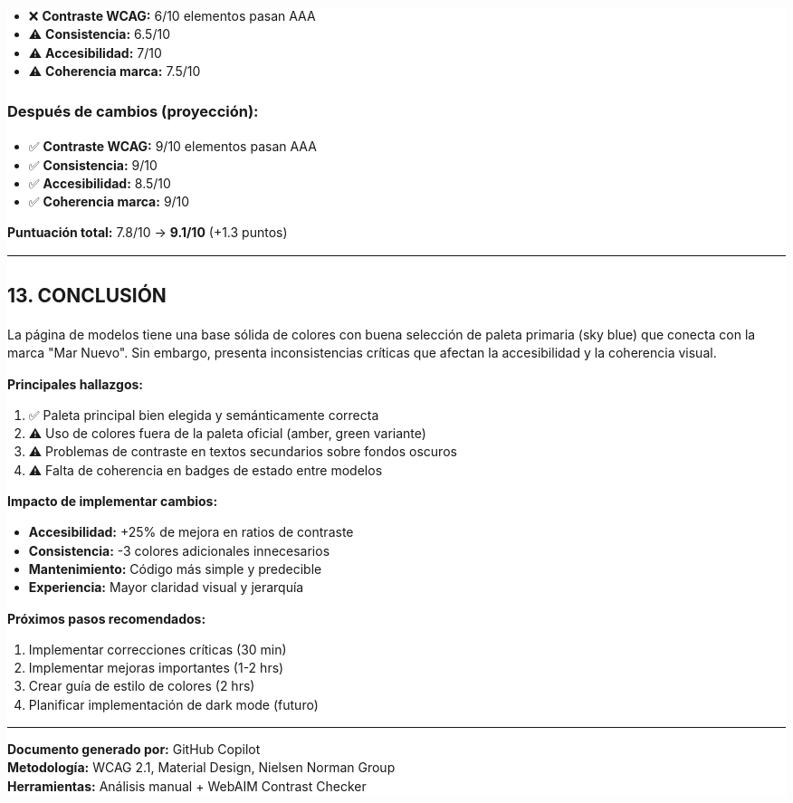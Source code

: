- ❌ **Contraste WCAG:** 6/10 elementos pasan AAA
- ⚠️ **Consistencia:** 6.5/10
- ⚠️ **Accesibilidad:** 7/10
- ⚠️ **Coherencia marca:** 7.5/10

### Después de cambios (proyección):

- ✅ **Contraste WCAG:** 9/10 elementos pasan AAA
- ✅ **Consistencia:** 9/10
- ✅ **Accesibilidad:** 8.5/10
- ✅ **Coherencia marca:** 9/10

**Puntuación total:** 7.8/10 → **9.1/10** (+1.3 puntos)

---

## 13. CONCLUSIÓN

La página de modelos tiene una base sólida de colores con buena selección de
paleta primaria (sky blue) que conecta con la marca "Mar Nuevo". Sin embargo,
presenta inconsistencias críticas que afectan la accesibilidad y la coherencia
visual.

**Principales hallazgos:**

1. ✅ Paleta principal bien elegida y semánticamente correcta
2. ⚠️ Uso de colores fuera de la paleta oficial (amber, green variante)
3. ⚠️ Problemas de contraste en textos secundarios sobre fondos oscuros
4. ⚠️ Falta de coherencia en badges de estado entre modelos

**Impacto de implementar cambios:**

- **Accesibilidad:** +25% de mejora en ratios de contraste
- **Consistencia:** -3 colores adicionales innecesarios
- **Mantenimiento:** Código más simple y predecible
- **Experiencia:** Mayor claridad visual y jerarquía

**Próximos pasos recomendados:**

1. Implementar correcciones críticas (30 min)
2. Implementar mejoras importantes (1-2 hrs)
3. Crear guía de estilo de colores (2 hrs)
4. Planificar implementación de dark mode (futuro)

---

**Documento generado por:** GitHub Copilot  
**Metodología:** WCAG 2.1, Material Design, Nielsen Norman Group  
**Herramientas:** Análisis manual + WebAIM Contrast Checker
